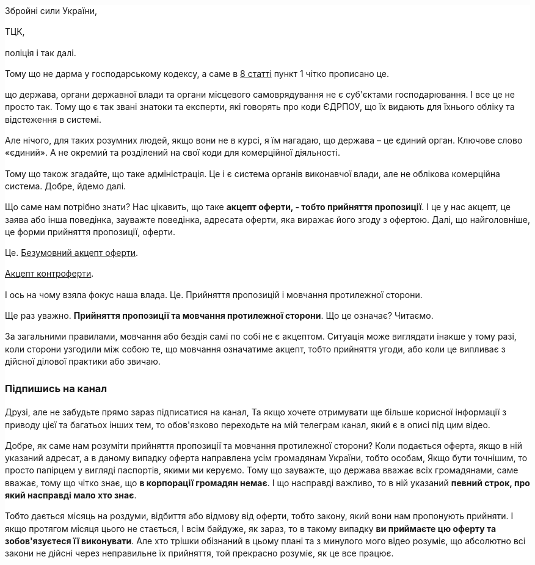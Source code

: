 Збройні сили України,

ТЦК,

поліція і так далі.

Тому що не дарма у господарському кодексу, а саме в [8 статті](https://zakon.rada.gov.ua/laws/show/436-15#n48) пункт 1 чітко прописано це.

що держава, органи державної влади та органи місцевого самоврядування не є суб'єктами господарювання. І все це не просто так. Тому що є так звані знатоки та експерти, які говорять про коди ЄДРПОУ, що їх видають для їхнього обліку та відстеження в системі.

Але нічого, для таких розумних людей, якщо вони не в курсі, я їм нагадаю, що держава – це єдиний орган. Ключове слово «єдиний». А не окремий та розділений на свої коди для комерційної діяльності.

Тому що також згадайте, що таке адміністрація. Це і є система органів виконавчої влади, але не облікова комерційна система. Добре, йдемо далі.

Що саме нам потрібно знати? Нас цікавить, що таке **акцепт оферти, - тобто прийняття пропозиції**. І це у нас акцепт, це заява або інша поведінка, зауважте поведінка, адресата оферти, яка виражає його згоду з офертою. Далі, що найголовніше, це форми прийняття пропозиції, оферти.

Це. [Безумовний акцепт оферти](https://library.if.ua/book/68/5045.html#:~:text=%D0%BF%D1%80%D0%BE%D0%BF%D0%BE%D0%B7%D0%B8%D1%86%D1%96%D1%97%20%D1%96%D0%B7%20%D0%B7%D0%B0%D0%BF%D1%96%D0%B7%D0%BD%D0%B5%D0%BD%D0%BD%D1%8F%D0%BC.-,%D0%91%D0%B5%D0%B7%D1%83%D0%BC%D0%BE%D0%B2%D0%BD%D0%B8%D0%B9%20%D0%B0%D0%BA%D1%86%D0%B5%D0%BF%D1%82%20%D0%BE%D1%84%D0%B5%D1%80%D1%82%D0%B8,-.%0A%0A%D0%9F%D1%80%D0%BE%D0%BF%D0%BE%D0%B7%D0%B8%D1%86%D1%96%D1%8F%20%28%D0%BE%D1%84%D0%B5%D1%80%D1%82%D0%B0).

[Акцепт контроферти](https://library.if.ua/book/68/5045.html#:~:text=%D0%BE%D0%B1%D0%BC%D0%BE%D0%B2%D0%BE%D0%BA%20%D0%B0%D0%B1%D0%BE%20%D0%BE%D0%B1%D0%BC%D0%B5%D0%B6%D0%B5%D0%BD%D1%8C.-,%D0%90%D0%BA%D1%86%D0%B5%D0%BF%D1%82%20%D0%BA%D0%BE%D0%BD%D1%82%D1%80%D0%BE%D1%84%D0%B5%D1%80%D1%82%D0%B8,-.%0A%0A%D0%97%D0%B0%20%D0%BD%D0%B0%D1%8F%D0%B2%D0%BD%D0%BE%D1%81%D1%82%D1%96).

І ось на чому взяла фокус наша влада. Це. Прийняття пропозицій і мовчання протилежної сторони.

Ще раз уважно. **Прийняття пропозиції та мовчання протилежної сторони**. Що це означає? Читаємо.

За загальними правилами, мовчання або бездія самі по собі не є акцептом. Ситуація може виглядати інакше у тому разі, коли сторони узгодили між собою те, що мовчання означатиме акцепт, тобто прийняття угоди, або коли це випливає з дійсної ділової практики або звичаю.

### Підпишись на канал

Друзі, але не забудьте прямо зараз підписатися на канал, Та якщо хочете отримувати ще більше корисної інформації з приводу цієї та багатьох інших тем, то обов'язково переходьте на мій телеграм канал, який є в описі під цим відео.

Добре, як саме нам розуміти прийняття пропозиції та мовчання протилежної сторони? Коли подається оферта, якщо в ній указаний адресат, а в даному випадку оферта направлена усім громадянам України, тобто особам, Якщо бути точнішим, то просто папірцем у вигляді паспортів, якими ми керуємо. Тому що зауважте, що держава вважає всіх громадянами, саме вважає, тому що чітко знає, що **в корпорації громадян немає**. І що насправді важливо, то в ній указаний **певний строк, про який насправді мало хто знає**.

Тобто дається місяць на роздуми, відбиття або відмову від оферти, тобто закону, який вони нам пропонують прийняти. І якщо протягом місяця цього не стається, І всім байдуже, як зараз, то в такому випадку **ви приймаєте цю оферту та зобов'язуєтеся її виконувати**. Але хто трішки обізнаний в цьому плані та з минулого мого відео розуміє, що абсолютно всі закони не дійсні через неправильне їх прийняття, той прекрасно розуміє, як це все працює.
